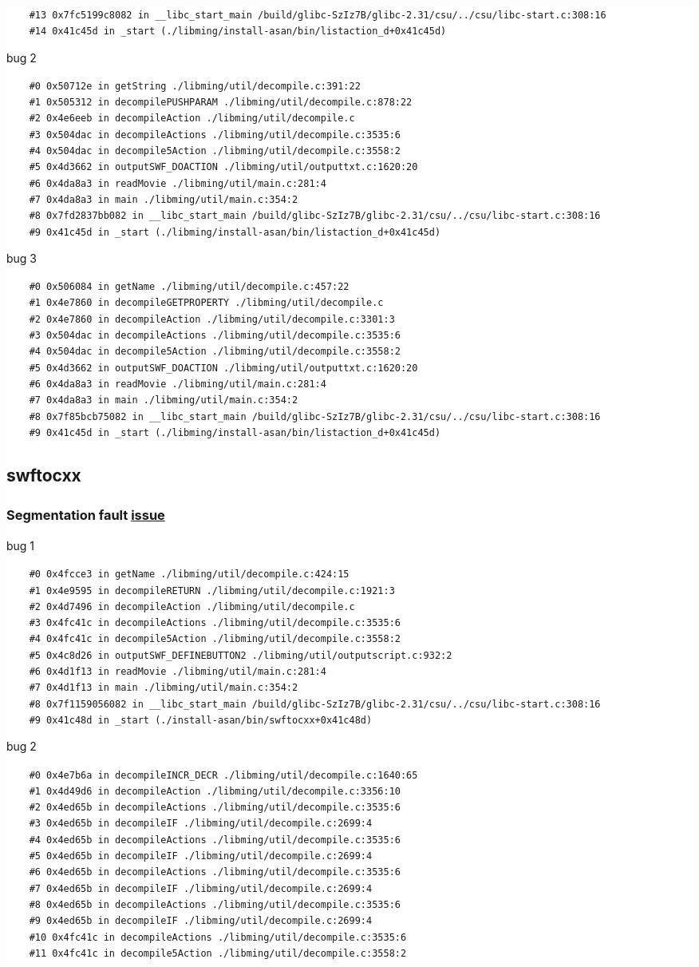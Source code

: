 ```
    #13 0x7fc5199c8082 in __libc_start_main /build/glibc-SzIz7B/glibc-2.31/csu/../csu/libc-start.c:308:16
    #14 0x41c45d in _start (./libming/install-asan/bin/listaction_d+0x41c45d)
```
bug 2
```
    #0 0x50712e in getString ./libming/util/decompile.c:391:22
    #1 0x505312 in decompilePUSHPARAM ./libming/util/decompile.c:878:22
    #2 0x4e6eeb in decompileAction ./libming/util/decompile.c
    #3 0x504dac in decompileActions ./libming/util/decompile.c:3535:6
    #4 0x504dac in decompile5Action ./libming/util/decompile.c:3558:2
    #5 0x4d3662 in outputSWF_DOACTION ./libming/util/outputtxt.c:1620:20
    #6 0x4da8a3 in readMovie ./libming/util/main.c:281:4
    #7 0x4da8a3 in main ./libming/util/main.c:354:2
    #8 0x7fd2837bb082 in __libc_start_main /build/glibc-SzIz7B/glibc-2.31/csu/../csu/libc-start.c:308:16
    #9 0x41c45d in _start (./libming/install-asan/bin/listaction_d+0x41c45d)
```
bug 3
```
    #0 0x506084 in getName ./libming/util/decompile.c:457:22
    #1 0x4e7860 in decompileGETPROPERTY ./libming/util/decompile.c
    #2 0x4e7860 in decompileAction ./libming/util/decompile.c:3301:3
    #3 0x504dac in decompileActions ./libming/util/decompile.c:3535:6
    #4 0x504dac in decompile5Action ./libming/util/decompile.c:3558:2
    #5 0x4d3662 in outputSWF_DOACTION ./libming/util/outputtxt.c:1620:20
    #6 0x4da8a3 in readMovie ./libming/util/main.c:281:4
    #7 0x4da8a3 in main ./libming/util/main.c:354:2
    #8 0x7f85bcb75082 in __libc_start_main /build/glibc-SzIz7B/glibc-2.31/csu/../csu/libc-start.c:308:16
    #9 0x41c45d in _start (./libming/install-asan/bin/listaction_d+0x41c45d)
```
## swftocxx
### Segmentation fault [issue](https://github.com/libming/libming/issues/244)
bug 1
```
    #0 0x4fcce3 in getName ./libming/util/decompile.c:424:15
    #1 0x4e9595 in decompileRETURN ./libming/util/decompile.c:1921:3
    #2 0x4d7496 in decompileAction ./libming/util/decompile.c
    #3 0x4fc41c in decompileActions ./libming/util/decompile.c:3535:6
    #4 0x4fc41c in decompile5Action ./libming/util/decompile.c:3558:2
    #5 0x4c8d26 in outputSWF_DEFINEBUTTON2 ./libming/util/outputscript.c:932:2
    #6 0x4d1f13 in readMovie ./libming/util/main.c:281:4
    #7 0x4d1f13 in main ./libming/util/main.c:354:2
    #8 0x7f1159056082 in __libc_start_main /build/glibc-SzIz7B/glibc-2.31/csu/../csu/libc-start.c:308:16
    #9 0x41c48d in _start (./install-asan/bin/swftocxx+0x41c48d)
```
bug 2
```
    #0 0x4e7b6a in decompileINCR_DECR ./libming/util/decompile.c:1640:65
    #1 0x4d49d6 in decompileAction ./libming/util/decompile.c:3356:10
    #2 0x4ed65b in decompileActions ./libming/util/decompile.c:3535:6
    #3 0x4ed65b in decompileIF ./libming/util/decompile.c:2699:4
    #4 0x4ed65b in decompileActions ./libming/util/decompile.c:3535:6
    #5 0x4ed65b in decompileIF ./libming/util/decompile.c:2699:4
    #6 0x4ed65b in decompileActions ./libming/util/decompile.c:3535:6
    #7 0x4ed65b in decompileIF ./libming/util/decompile.c:2699:4
    #8 0x4ed65b in decompileActions ./libming/util/decompile.c:3535:6
    #9 0x4ed65b in decompileIF ./libming/util/decompile.c:2699:4
    #10 0x4fc41c in decompileActions ./libming/util/decompile.c:3535:6
    #11 0x4fc41c in decompile5Action ./libming/util/decompile.c:3558:2
```